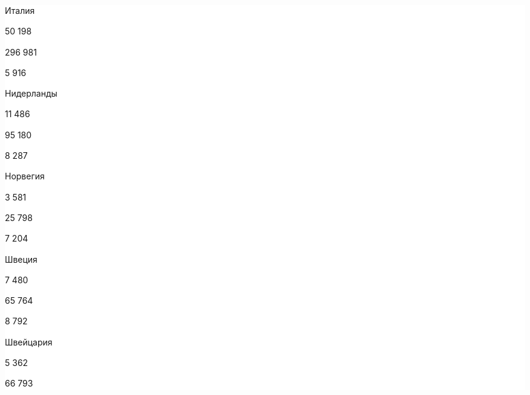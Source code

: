 




Италия


50 198


296 981


5 916






Нидерланды


11 486


95 180


8 287






Норвегия


3 581


25 798


7 204






Швеция


7 480


65 764


8 792






Швейцария


5 362


66 793
